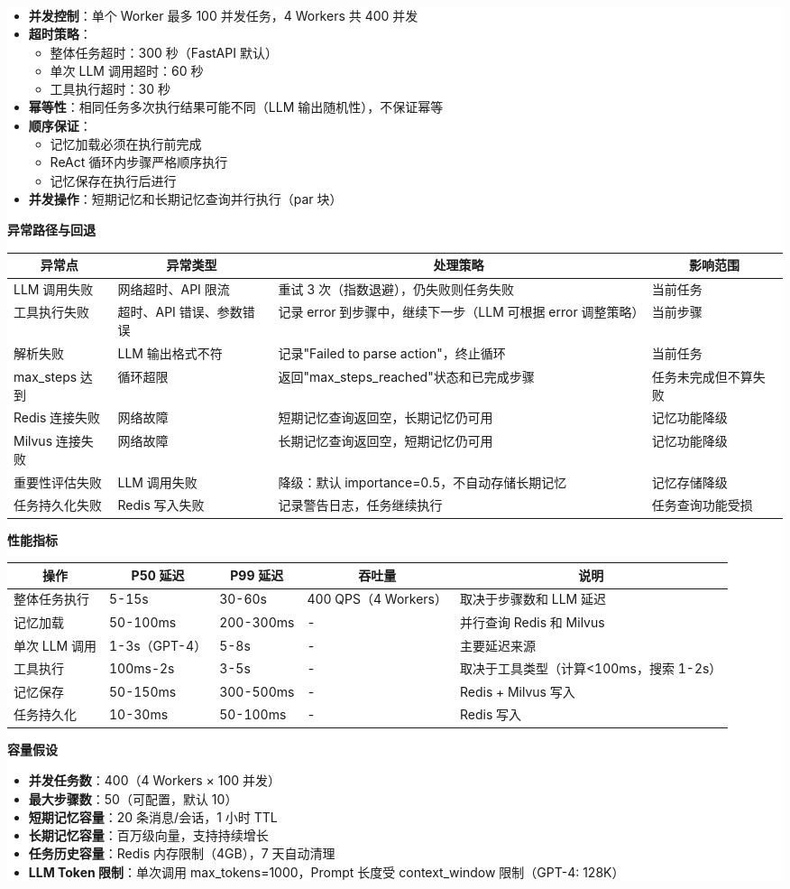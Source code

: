 - **并发控制**：单个 Worker 最多 100 并发任务，4 Workers 共 400 并发
- **超时策略**：
  - 整体任务超时：300 秒（FastAPI 默认）
  - 单次 LLM 调用超时：60 秒
  - 工具执行超时：30 秒
- **幂等性**：相同任务多次执行结果可能不同（LLM 输出随机性），不保证幂等
- **顺序保证**：
  - 记忆加载必须在执行前完成
  - ReAct 循环内步骤严格顺序执行
  - 记忆保存在执行后进行
- **并发操作**：短期记忆和长期记忆查询并行执行（par 块）

**异常路径与回退**

| 异常点          | 异常类型                 | 处理策略                                                     | 影响范围             |
| --------------- | ------------------------ | ------------------------------------------------------------ | -------------------- |
| LLM 调用失败    | 网络超时、API 限流       | 重试 3 次（指数退避），仍失败则任务失败                      | 当前任务             |
| 工具执行失败    | 超时、API 错误、参数错误 | 记录 error 到步骤中，继续下一步（LLM 可根据 error 调整策略） | 当前步骤             |
| 解析失败        | LLM 输出格式不符         | 记录"Failed to parse action"，终止循环                       | 当前任务             |
| max_steps 达到  | 循环超限                 | 返回"max_steps_reached"状态和已完成步骤                      | 任务未完成但不算失败 |
| Redis 连接失败  | 网络故障                 | 短期记忆查询返回空，长期记忆仍可用                           | 记忆功能降级         |
| Milvus 连接失败 | 网络故障                 | 长期记忆查询返回空，短期记忆仍可用                           | 记忆功能降级         |
| 重要性评估失败  | LLM 调用失败             | 降级：默认 importance=0.5，不自动存储长期记忆                | 记忆存储降级         |
| 任务持久化失败  | Redis 写入失败           | 记录警告日志，任务继续执行                                   | 任务查询功能受损     |

**性能指标**

| 操作          | P50 延迟      | P99 延迟  | 吞吐量               | 说明                                    |
| ------------- | ------------- | --------- | -------------------- | --------------------------------------- |
| 整体任务执行  | 5-15s         | 30-60s    | 400 QPS（4 Workers） | 取决于步骤数和 LLM 延迟                 |
| 记忆加载      | 50-100ms      | 200-300ms | -                    | 并行查询 Redis 和 Milvus                |
| 单次 LLM 调用 | 1-3s（GPT-4） | 5-8s      | -                    | 主要延迟来源                            |
| 工具执行      | 100ms-2s      | 3-5s      | -                    | 取决于工具类型（计算<100ms，搜索 1-2s） |
| 记忆保存      | 50-150ms      | 300-500ms | -                    | Redis + Milvus 写入                     |
| 任务持久化    | 10-30ms       | 50-100ms  | -                    | Redis 写入                              |

**容量假设**

- **并发任务数**：400（4 Workers × 100 并发）
- **最大步骤数**：50（可配置，默认 10）
- **短期记忆容量**：20 条消息/会话，1 小时 TTL
- **长期记忆容量**：百万级向量，支持持续增长
- **任务历史容量**：Redis 内存限制（4GB），7 天自动清理
- **LLM Token 限制**：单次调用 max_tokens=1000，Prompt 长度受 context_window 限制（GPT-4: 128K）
